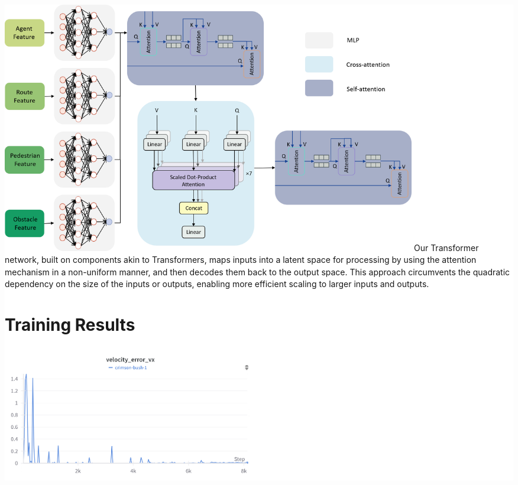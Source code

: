   <img src="./figure/transformer.png" width="80%">
</div>
Our Transformer network, built on components akin to Transformers, maps inputs into a latent space for processing by using the attention mechanism in a non-uniform manner, and then decodes them back to the output space. This approach circumvents the quadratic dependency on the size of the inputs or outputs, enabling more efficient scaling to larger inputs and outputs.

# Training Results

<div style="display: flex; justify-content: center;">
  <div style="display: grid; grid-template-columns: repeat(2, 1fr); gap: 10px; width: 100%">
    <img src="./figure/llm-1.png" alt="Image 1" style="width: 100%;">
